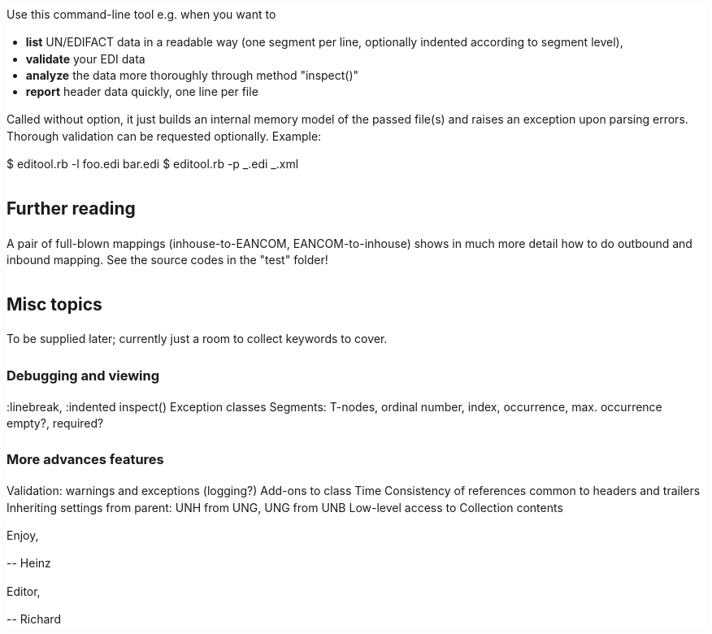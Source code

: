 Use this command-line tool e.g. when you want to

- <b>list</b> UN/EDIFACT data in a readable way (one segment per line,
  optionally indented according to segment level),
- <b>validate</b> your EDI data
- <b>analyze</b> the data more thoroughly through method "inspect()"
- <b>report</b> header data quickly, one line per file

Called without option, it just builds an internal memory model
of the passed file(s) and raises an exception upon parsing errors.
Thorough validation can be requested optionally. Example:

$ editool.rb -l foo.edi bar.edi
  $ editool.rb -p _.edi _.xml

## Further reading

A pair of full-blown mappings (inhouse-to-EANCOM, EANCOM-to-inhouse)
shows in much more detail how to do outbound and inbound mapping.
See the source codes in the "test" folder!

## Misc topics

To be supplied later; currently just a room to collect keywords to cover.

### Debugging and viewing

:linebreak, :indented
inspect()
Exception classes
Segments: T-nodes, ordinal number, index, occurrence, max. occurrence
empty?, required?

### More advances features

Validation: warnings and exceptions (logging?)
Add-ons to class Time
Consistency of references common to headers and trailers
Inheriting settings from parent: UNH from UNG, UNG from UNB
Low-level access to Collection contents

Enjoy,

-- Heinz

Editor,

-- Richard
